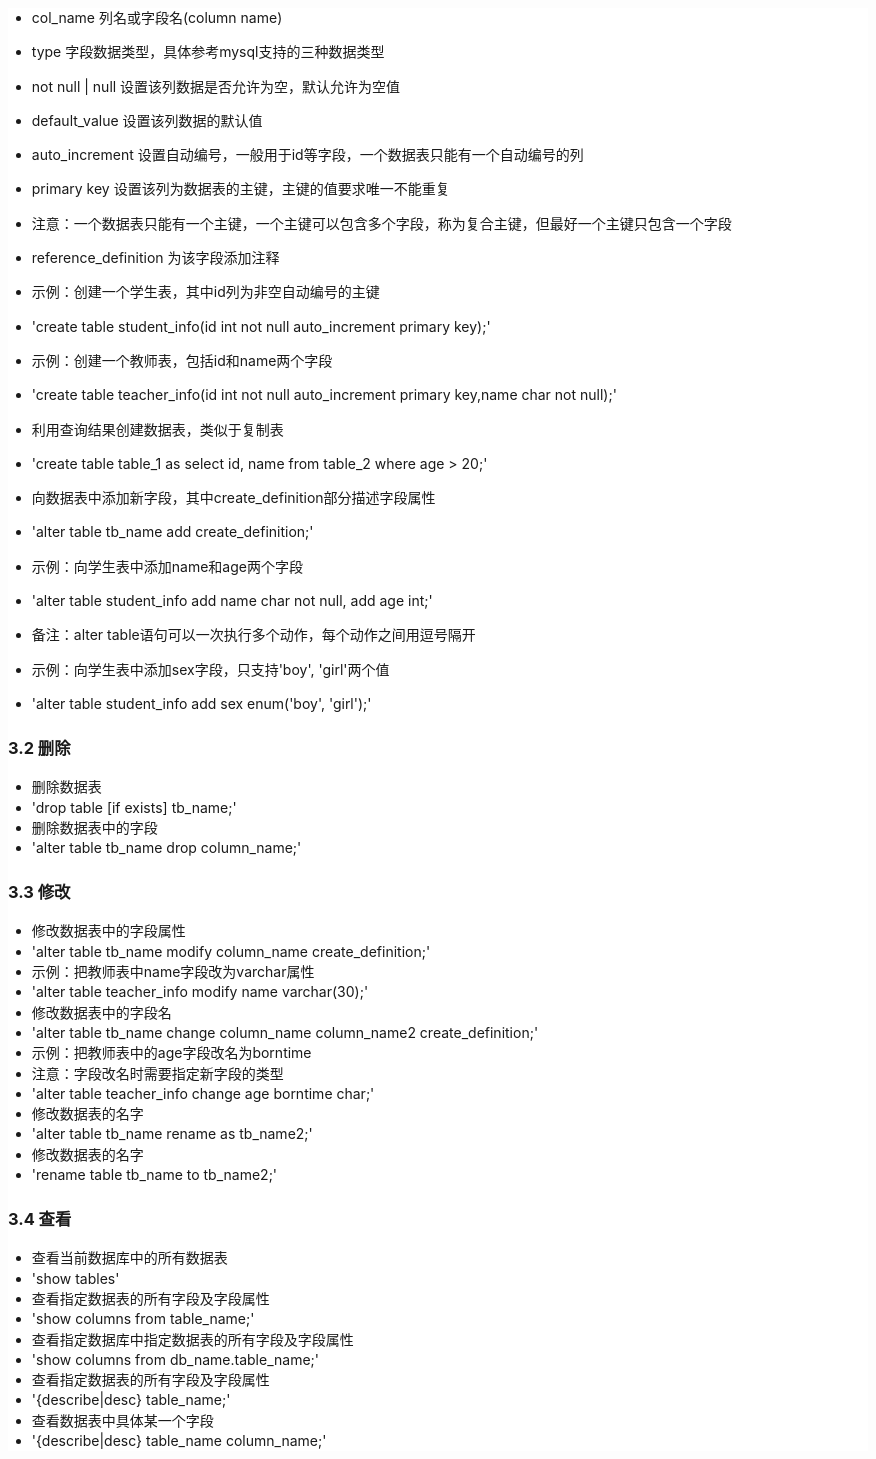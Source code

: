 * col_name 列名或字段名(column name)
* type 字段数据类型，具体参考mysql支持的三种数据类型
* not null | null 设置该列数据是否允许为空，默认允许为空值
* default_value 设置该列数据的默认值
* auto_increment 设置自动编号，一般用于id等字段，一个数据表只能有一个自动编号的列
* primary key 设置该列为数据表的主键，主键的值要求唯一不能重复
* 注意：一个数据表只能有一个主键，一个主键可以包含多个字段，称为复合主键，但最好一个主键只包含一个字段
* reference_definition 为该字段添加注释

* 示例：创建一个学生表，其中id列为非空自动编号的主键
* 'create table student_info(id int not null auto_increment primary key);' 
* 示例：创建一个教师表，包括id和name两个字段
* 'create table teacher_info(id int not null auto_increment primary key,name char not null);'

* 利用查询结果创建数据表，类似于复制表
* 'create table table_1 as select id, name from table_2 where age > 20;'

* 向数据表中添加新字段，其中create_definition部分描述字段属性
* 'alter table tb_name add create_definition;' 
* 示例：向学生表中添加name和age两个字段
* 'alter table student_info add name char not null, add age int;'
* 备注：alter table语句可以一次执行多个动作，每个动作之间用逗号隔开
* 示例：向学生表中添加sex字段，只支持'boy', 'girl'两个值
* 'alter table student_info add sex enum('boy', 'girl');'

### 3.2 删除
* 删除数据表
* 'drop table [if exists] tb_name;' 
* 删除数据表中的字段
* 'alter table tb_name drop column_name;' 

### 3.3 修改
* 修改数据表中的字段属性
* 'alter table tb_name modify column_name create_definition;' 
* 示例：把教师表中name字段改为varchar属性
* 'alter table teacher_info modify name varchar(30);'
* 修改数据表中的字段名
* 'alter table tb_name change column_name column_name2 create_definition;' 
* 示例：把教师表中的age字段改名为borntime
* 注意：字段改名时需要指定新字段的类型
* 'alter table teacher_info change age borntime char;'
* 修改数据表的名字
* 'alter table tb_name rename as tb_name2;' 
* 修改数据表的名字
* 'rename table tb_name to tb_name2;'

### 3.4 查看
* 查看当前数据库中的所有数据表
* 'show tables' 
* 查看指定数据表的所有字段及字段属性
* 'show columns from table_name;' 
* 查看指定数据库中指定数据表的所有字段及字段属性
* 'show columns from db_name.table_name;' 
* 查看指定数据表的所有字段及字段属性
* '{describe|desc} table_name;' 
* 查看数据表中具体某一个字段
* '{describe|desc} table_name column_name;' 
